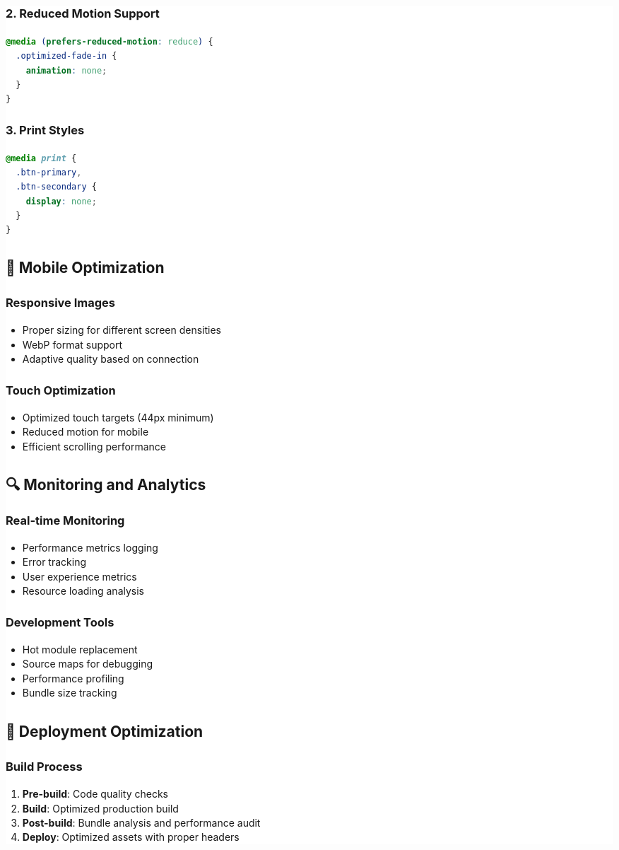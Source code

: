 ### 2. **Reduced Motion Support**
```css
@media (prefers-reduced-motion: reduce) {
  .optimized-fade-in {
    animation: none;
  }
}
```

### 3. **Print Styles**
```css
@media print {
  .btn-primary,
  .btn-secondary {
    display: none;
  }
}
```

## 📱 Mobile Optimization

### Responsive Images
- Proper sizing for different screen densities
- WebP format support
- Adaptive quality based on connection

### Touch Optimization
- Optimized touch targets (44px minimum)
- Reduced motion for mobile
- Efficient scrolling performance

## 🔍 Monitoring and Analytics

### Real-time Monitoring
- Performance metrics logging
- Error tracking
- User experience metrics
- Resource loading analysis

### Development Tools
- Hot module replacement
- Source maps for debugging
- Performance profiling
- Bundle size tracking

## 🚀 Deployment Optimization

### Build Process
1. **Pre-build**: Code quality checks
2. **Build**: Optimized production build
3. **Post-build**: Bundle analysis and performance audit
4. **Deploy**: Optimized assets with proper headers
